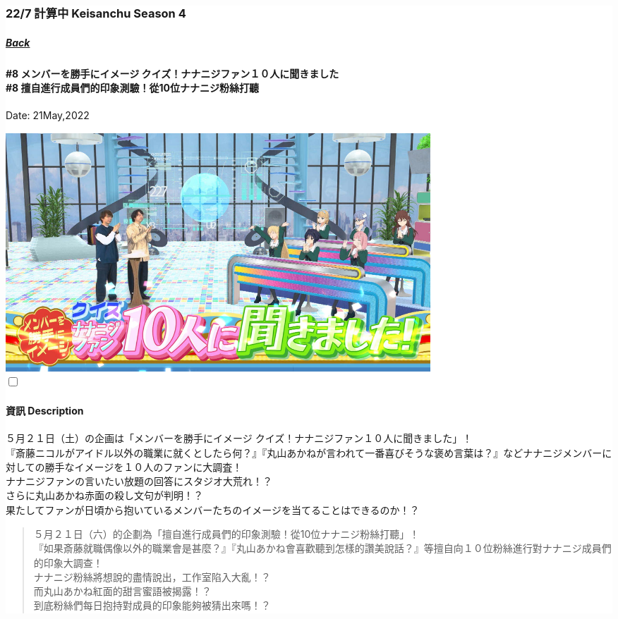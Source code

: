### 22/7 計算中 Keisanchu Season 4
##### [Back](../227Keisanchu_S4.md)

#### #8 メンバーを勝手にイメージ クイズ！ナナニジファン１０人に聞きました<br>#8 擅自進行成員們的印象測驗！從10位ナナニジ粉絲打聽<br>
Date: 21May,2022

<img src="../../../../Img/227Keisanchu/20220521_S4Ep08.jpg" width="70%">

<section class="accordion">
  <input type="checkbox" name="collapse" id="handle1">
  <h4 class="handle">
    <label for="handle1">
    資訊 Description
    </label>
  </h4>
  
  <div class="content">
    <p>
５月２１日（土）の企画は「メンバーを勝手にイメージ クイズ！ナナニジファン１０人に聞きました」！<br>
『斎藤ニコルがアイドル以外の職業に就くとしたら何？』『丸山あかねが言われて一番喜びそうな褒め言葉は？』などナナニジメンバーに対しての勝手なイメージを１０人のファンに大調査！<br>
ナナニジファンの言いたい放題の回答にスタジオ大荒れ！？<br>
さらに丸山あかね赤面の殺し文句が判明！？<br>
果たしてファンが日頃から抱いているメンバーたちのイメージを当てることはできるのか！？<br>
<blockquote>
５月２１日（六）的企劃為「擅自進行成員們的印象測驗！從10位ナナニジ粉絲打聽」！<br>
『如果斎藤就職偶像以外的職業會是甚麼？』『丸山あかね會喜歡聽到怎樣的讚美說話？』等擅自向１０位粉絲進行對ナナニジ成員們的印象大調查！<br>
ナナニジ粉絲將想說的盡情說出，工作室陷入大亂！？<br>
而丸山あかね紅面的甜言蜜語被揭露！？<br>
到底粉絲們每日抱持對成員的印象能夠被猜出來嗎！？<br>
</blockquote>
</p>  
  </div>
</section>
